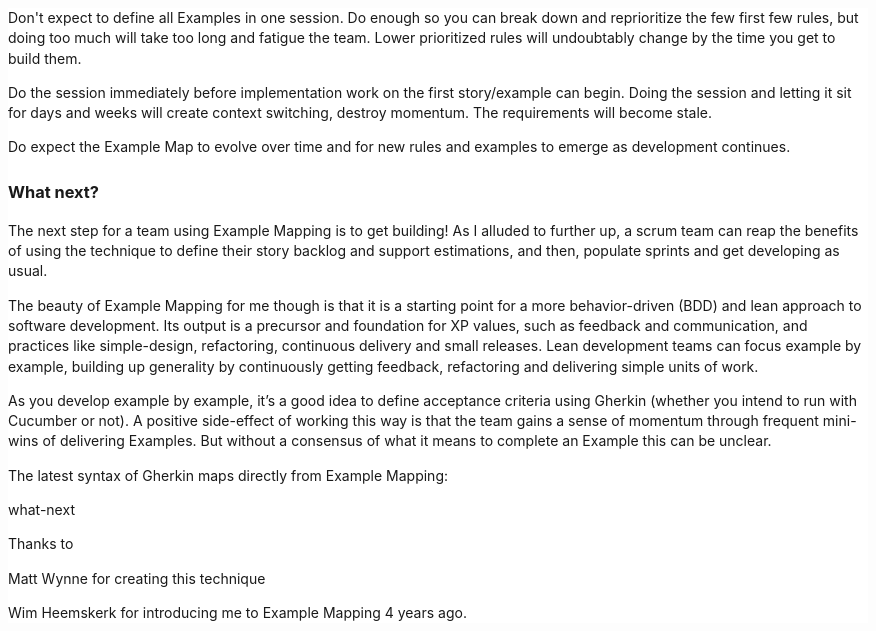 Don't expect to define all Examples in one session. Do enough so you can break down and reprioritize the few first few rules, but doing too much will take too long and fatigue the team. Lower prioritized rules will undoubtably change by the time you get to build them.

Do the session immediately before implementation work on the first story/example can begin. Doing the session and letting it sit for days and weeks will create context switching, destroy momentum. The requirements will become stale.

Do expect the Example Map to evolve over time and for new rules and examples to emerge as development continues.

### What next?

The next step for a team using Example Mapping is to get building! As I alluded to further up, a scrum team can reap the benefits of using the technique to define their story backlog and support estimations, and then, populate sprints and get developing as usual.

The beauty of Example Mapping for me though is that it is a starting point for a more behavior-driven (BDD) and lean approach to software development. Its output is a precursor and foundation for XP values, such as feedback and communication, and practices like simple-design, refactoring, continuous delivery and small releases. Lean development teams can focus example by example, building up generality by continuously getting feedback, refactoring and delivering simple units of work.

As you develop example by example, it’s a good idea to define acceptance criteria using Gherkin (whether you intend to run with Cucumber or not). A positive side-effect of working this way is that the team gains a sense of momentum through frequent mini-wins of delivering Examples. But without a consensus of what it means to complete an Example this can be unclear.

The latest syntax of Gherkin maps directly from Example Mapping:

what-next

Thanks to

Matt Wynne for creating this technique

Wim Heemskerk for introducing me to Example Mapping 4 years ago.
